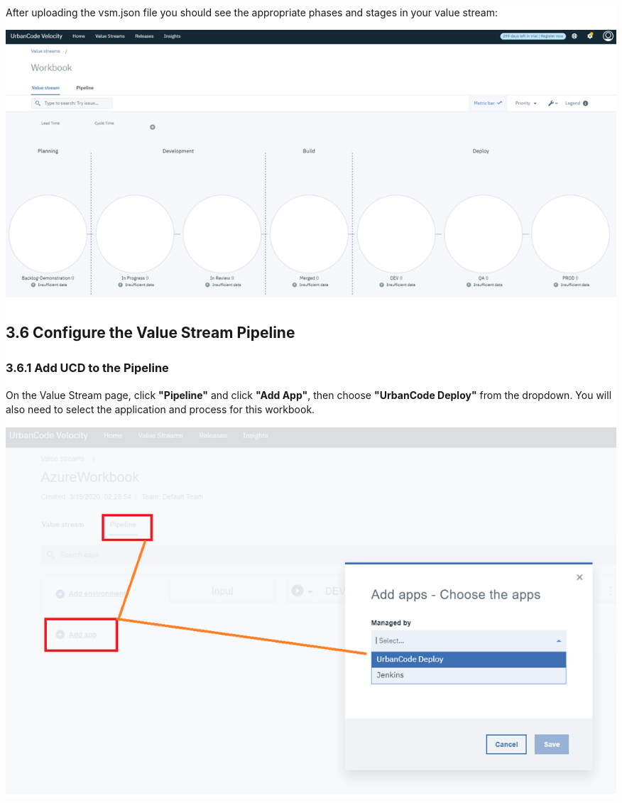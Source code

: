 After uploading the vsm.json file you should see the appropriate phases and stages in your value stream:

![](AzureValueStream/1-dot-nothing.png)


## 3.6 Configure the Value Stream Pipeline

### 3.6.1 Add UCD to the Pipeline

On the Value Stream page, click **"Pipeline"** and click **"Add App"**, then  choose **"UrbanCode Deploy"** from the dropdown. You will also need to select the application and process for this workbook.

![](velocity/pipeline-add-ucd.png)
